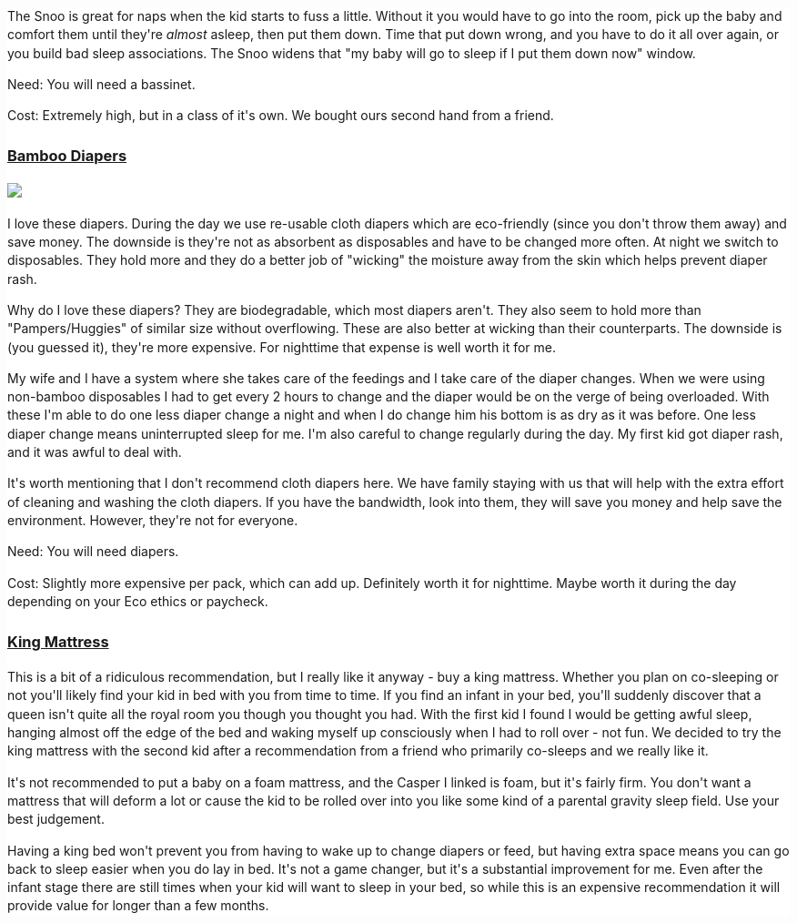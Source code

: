The Snoo is great for naps when the kid starts to fuss a little. Without it you would have to go into the room, pick up the baby and comfort them until they're _almost_ asleep, then put them down. Time that put down wrong, and you have to do it all over again, or you build bad sleep associations. The Snoo widens that "my baby will go to sleep if I put them down now" window.

Need: You will need a bassinet.

Cost: Extremely high, but in a class of it's own. We bought ours second hand from a friend.

### [Bamboo Diapers](http://amzn.to/2Dk8L0w)

<a href="https://www.amazon.com/Andy-Pandy-Biodegradable-Disposable-Count-Pack/dp/B00JAE3NFQ/ref=as_li_ss_il?s=baby-products&ie=UTF8&qid=1516293325&sr=1-5&keywords=Bamboo+diapers&th=1&linkCode=li1&tag=schneems-20&linkId=403fb8d6a963e6fd40ba7b02d21172e1" target="_blank"><img border="0" src="//ws-na.amazon-adsystem.com/widgets/q?_encoding=UTF8&ASIN=B00JAE3NFQ&Format=_SL110_&ID=AsinImage&MarketPlace=US&ServiceVersion=20070822&WS=1&tag=schneems-20" ></a><img src="https://ir-na.amazon-adsystem.com/e/ir?t=schneems-20&l=li1&o=1&a=B00JAE3NFQ" width="1" height="1" border="0" alt="" style="border:none !important; margin:0px !important;" />

I love these diapers. During the day we use re-usable cloth diapers which are eco-friendly (since you don't throw them away) and save money. The downside is they're not as absorbent as disposables and have to be changed more often. At night we switch to disposables. They hold more and they do a better job of "wicking" the moisture away from the skin which helps prevent diaper rash.

Why do I love these diapers? They are biodegradable, which most diapers aren't. They also seem to hold more than "Pampers/Huggies" of similar size without overflowing. These are also better at wicking than their counterparts. The downside is (you guessed it), they're more expensive. For nighttime that expense is well worth it for me.

My wife and I have a system where she takes care of the feedings and I take care of the diaper changes. When we were using non-bamboo disposables I had to get every 2 hours to change and the diaper would be on the verge of being overloaded. With these I'm able to do one less diaper change a night and when I do change him his bottom is as dry as it was before. One less diaper change means uninterrupted sleep for me. I'm also careful to change regularly during the day. My first kid got diaper rash, and it was awful to deal with.

It's worth mentioning that I don't recommend cloth diapers here. We have family staying with us that will help with the extra effort of cleaning and washing the cloth diapers. If you have the bandwidth, look into them, they will save you money and help save the environment. However, they're not for everyone.

Need: You will need diapers.

Cost: Slightly more expensive per pack, which can add up. Definitely worth it for nighttime. Maybe worth it during the day depending on your Eco ethics or paycheck.

### [King Mattress](http://amzn.to/2DNARSS)

This is a bit of a ridiculous recommendation, but I really like it anyway - buy a king mattress. Whether you plan on co-sleeping or not you'll likely find your kid in bed with you from time to time. If you find an infant in your bed, you'll suddenly discover that a queen isn't quite all the royal room you though you thought you had. With the first kid I found I would be getting awful sleep, hanging almost off the edge of the bed and waking myself up consciously when I had to roll over - not fun. We decided to try the king mattress with the second kid after a recommendation from a friend who primarily co-sleeps and we really like it.

It's not recommended to put a baby on a foam mattress, and the Casper I linked is foam, but it's fairly firm. You don't want a mattress that will deform a lot or cause the kid to be rolled over into you like some kind of a parental gravity sleep field. Use your best judgement.

Having a king bed won't prevent you from having to wake up to change diapers or feed, but having extra space means you can go back to sleep easier when you do lay in bed. It's not a game changer, but it's a substantial improvement for me. Even after the infant stage there are still times when your kid will want to sleep in your bed, so while this is an expensive recommendation it will provide value for longer than a few months.
